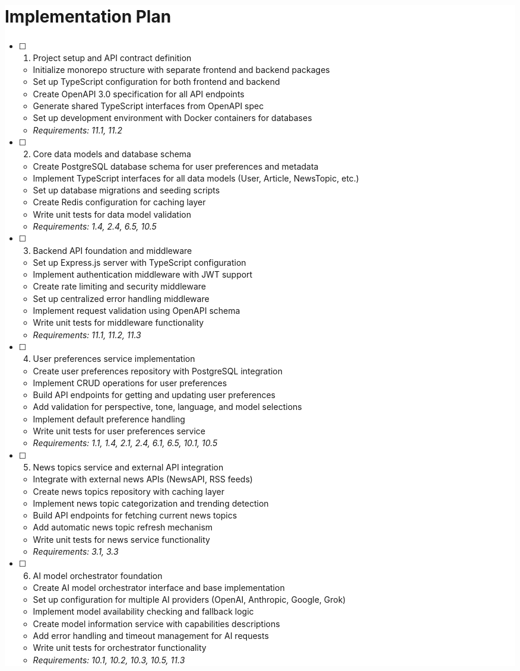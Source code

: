# Implementation Plan

- [ ] 1. Project setup and API contract definition
  - Initialize monorepo structure with separate frontend and backend packages
  - Set up TypeScript configuration for both frontend and backend
  - Create OpenAPI 3.0 specification for all API endpoints
  - Generate shared TypeScript interfaces from OpenAPI spec
  - Set up development environment with Docker containers for databases
  - _Requirements: 11.1, 11.2_

- [ ] 2. Core data models and database schema
  - Create PostgreSQL database schema for user preferences and metadata
  - Implement TypeScript interfaces for all data models (User, Article, NewsTopic, etc.)
  - Set up database migrations and seeding scripts
  - Create Redis configuration for caching layer
  - Write unit tests for data model validation
  - _Requirements: 1.4, 2.4, 6.5, 10.5_

- [ ] 3. Backend API foundation and middleware
  - Set up Express.js server with TypeScript configuration
  - Implement authentication middleware with JWT support
  - Create rate limiting and security middleware
  - Set up centralized error handling middleware
  - Implement request validation using OpenAPI schema
  - Write unit tests for middleware functionality
  - _Requirements: 11.1, 11.2, 11.3_

- [ ] 4. User preferences service implementation
  - Create user preferences repository with PostgreSQL integration
  - Implement CRUD operations for user preferences
  - Build API endpoints for getting and updating user preferences
  - Add validation for perspective, tone, language, and model selections
  - Implement default preference handling
  - Write unit tests for user preferences service
  - _Requirements: 1.1, 1.4, 2.1, 2.4, 6.1, 6.5, 10.1, 10.5_

- [ ] 5. News topics service and external API integration
  - Integrate with external news APIs (NewsAPI, RSS feeds)
  - Create news topics repository with caching layer
  - Implement news topic categorization and trending detection
  - Build API endpoints for fetching current news topics
  - Add automatic news topic refresh mechanism
  - Write unit tests for news service functionality
  - _Requirements: 3.1, 3.3_

- [ ] 6. AI model orchestrator foundation
  - Create AI model orchestrator interface and base implementation
  - Set up configuration for multiple AI providers (OpenAI, Anthropic, Google, Grok)
  - Implement model availability checking and fallback logic
  - Create model information service with capabilities descriptions
  - Add error handling and timeout management for AI requests
  - Write unit tests for orchestrator functionality
  - _Requirements: 10.1, 10.2, 10.3, 10.5, 11.3_
